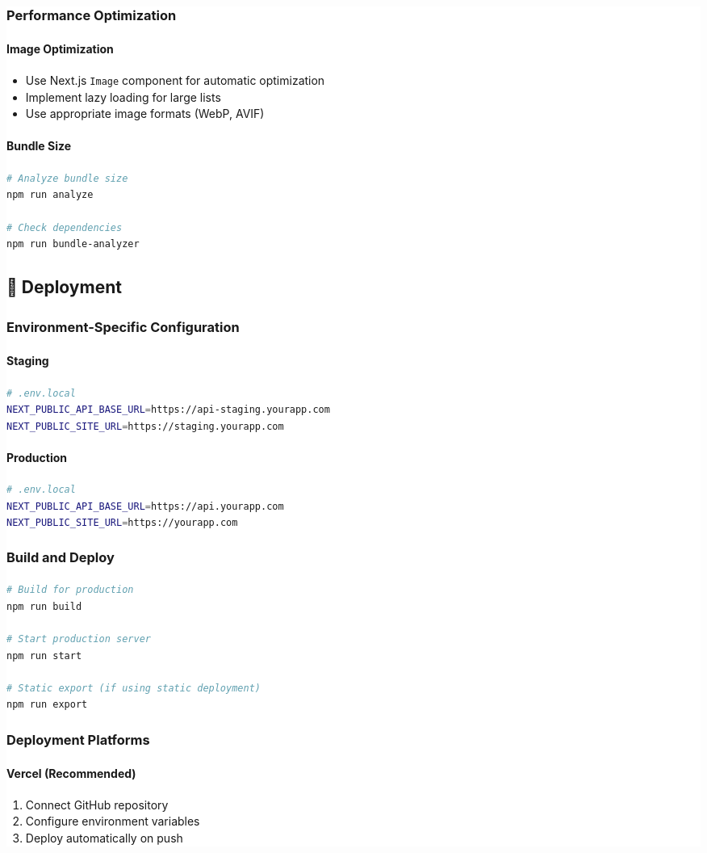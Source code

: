 ### Performance Optimization

#### Image Optimization
- Use Next.js `Image` component for automatic optimization
- Implement lazy loading for large lists
- Use appropriate image formats (WebP, AVIF)

#### Bundle Size
```bash
# Analyze bundle size
npm run analyze

# Check dependencies
npm run bundle-analyzer
```

## 🚀 Deployment

### Environment-Specific Configuration

#### Staging
```bash
# .env.local
NEXT_PUBLIC_API_BASE_URL=https://api-staging.yourapp.com
NEXT_PUBLIC_SITE_URL=https://staging.yourapp.com
```

#### Production
```bash
# .env.local
NEXT_PUBLIC_API_BASE_URL=https://api.yourapp.com
NEXT_PUBLIC_SITE_URL=https://yourapp.com
```

### Build and Deploy

```bash
# Build for production
npm run build

# Start production server
npm run start

# Static export (if using static deployment)
npm run export
```

### Deployment Platforms

#### Vercel (Recommended)
1. Connect GitHub repository
2. Configure environment variables
3. Deploy automatically on push
